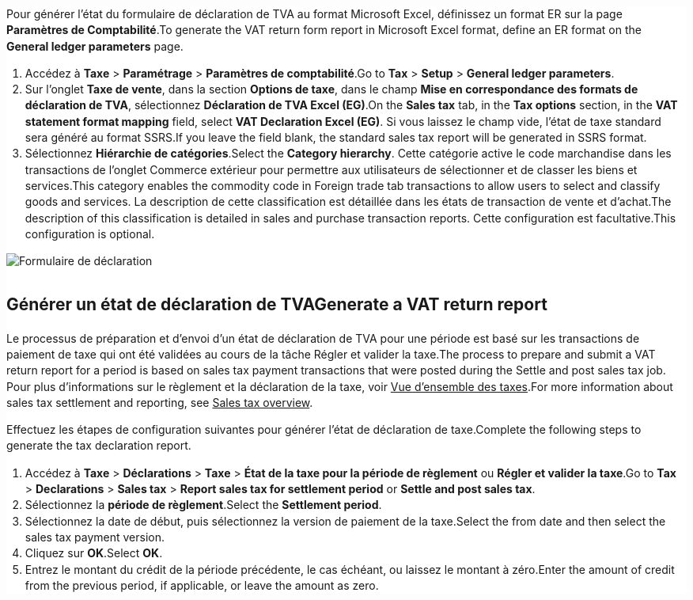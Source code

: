 <span data-ttu-id="d032d-495">Pour générer l’état du formulaire de déclaration de TVA au format Microsoft Excel, définissez un format ER sur la page **Paramètres de Comptabilité**.</span><span class="sxs-lookup"><span data-stu-id="d032d-495">To generate the VAT return form report in Microsoft Excel format, define an ER format on the **General ledger parameters** page.</span></span>

1. <span data-ttu-id="d032d-496">Accédez à **Taxe** > **Paramétrage** > **Paramètres de comptabilité**.</span><span class="sxs-lookup"><span data-stu-id="d032d-496">Go to **Tax** > **Setup** > **General ledger parameters**.</span></span>
2. <span data-ttu-id="d032d-497">Sur l’onglet **Taxe de vente**, dans la section **Options de taxe**, dans le champ **Mise en correspondance des formats de déclaration de TVA**, sélectionnez **Déclaration de TVA Excel (EG)**.</span><span class="sxs-lookup"><span data-stu-id="d032d-497">On the **Sales tax** tab, in the **Tax options** section, in the **VAT statement format mapping** field, select **VAT Declaration Excel (EG)**.</span></span> <span data-ttu-id="d032d-498">Si vous laissez le champ vide, l’état de taxe standard sera généré au format SSRS.</span><span class="sxs-lookup"><span data-stu-id="d032d-498">If you leave the field blank, the standard sales tax report will be generated in SSRS format.</span></span>
3. <span data-ttu-id="d032d-499">Sélectionnez **Hiérarchie de catégories**.</span><span class="sxs-lookup"><span data-stu-id="d032d-499">Select the **Category hierarchy**.</span></span> <span data-ttu-id="d032d-500">Cette catégorie active le code marchandise dans les transactions de l’onglet Commerce extérieur pour permettre aux utilisateurs de sélectionner et de classer les biens et services.</span><span class="sxs-lookup"><span data-stu-id="d032d-500">This category enables the commodity code in Foreign trade tab transactions to allow users to select and classify goods and services.</span></span> <span data-ttu-id="d032d-501">La description de cette classification est détaillée dans les états de transaction de vente et d’achat.</span><span class="sxs-lookup"><span data-stu-id="d032d-501">The description of this classification is detailed in sales and purchase transaction reports.</span></span> <span data-ttu-id="d032d-502">Cette configuration est facultative.</span><span class="sxs-lookup"><span data-stu-id="d032d-502">This configuration is optional.</span></span>

![Formulaire de déclaration](media/egypt-vat-declaration-setup2.png)


## <a name="generate-a-vat-return-report"></a><span data-ttu-id="d032d-504">Générer un état de déclaration de TVA</span><span class="sxs-lookup"><span data-stu-id="d032d-504">Generate a VAT return report</span></span>
<span data-ttu-id="d032d-505">Le processus de préparation et d’envoi d’un état de déclaration de TVA pour une période est basé sur les transactions de paiement de taxe qui ont été validées au cours de la tâche Régler et valider la taxe.</span><span class="sxs-lookup"><span data-stu-id="d032d-505">The process to prepare and submit a VAT return report for a period is based on sales tax payment transactions that were posted during the Settle and post sales tax job.</span></span> <span data-ttu-id="d032d-506">Pour plus d’informations sur le règlement et la déclaration de la taxe, voir [Vue d’ensemble des taxes](../general-ledger/indirect-taxes-overview.md).</span><span class="sxs-lookup"><span data-stu-id="d032d-506">For more information about sales tax settlement and reporting, see [Sales tax overview](../general-ledger/indirect-taxes-overview.md).</span></span>

<span data-ttu-id="d032d-507">Effectuez les étapes de configuration suivantes pour générer l’état de déclaration de taxe.</span><span class="sxs-lookup"><span data-stu-id="d032d-507">Complete the following steps to generate the tax declaration report.</span></span>

1. <span data-ttu-id="d032d-508">Accédez à **Taxe** > **Déclarations** > **Taxe** > **État de la taxe pour la période de règlement** ou **Régler et valider la taxe**.</span><span class="sxs-lookup"><span data-stu-id="d032d-508">Go to **Tax** > **Declarations** > **Sales tax** > **Report sales tax for settlement period** or **Settle and post sales tax**.</span></span>
2. <span data-ttu-id="d032d-509">Sélectionnez la **période de règlement**.</span><span class="sxs-lookup"><span data-stu-id="d032d-509">Select the **Settlement period**.</span></span>
3. <span data-ttu-id="d032d-510">Sélectionnez la date de début, puis sélectionnez la version de paiement de la taxe.</span><span class="sxs-lookup"><span data-stu-id="d032d-510">Select the from date and then select the sales tax payment version.</span></span>
5. <span data-ttu-id="d032d-511">Cliquez sur **OK**.</span><span class="sxs-lookup"><span data-stu-id="d032d-511">Select **OK**.</span></span> 
6. <span data-ttu-id="d032d-512">Entrez le montant du crédit de la période précédente, le cas échéant, ou laissez le montant à zéro.</span><span class="sxs-lookup"><span data-stu-id="d032d-512">Enter the amount of credit from the previous period, if applicable, or leave the amount as zero.</span></span>